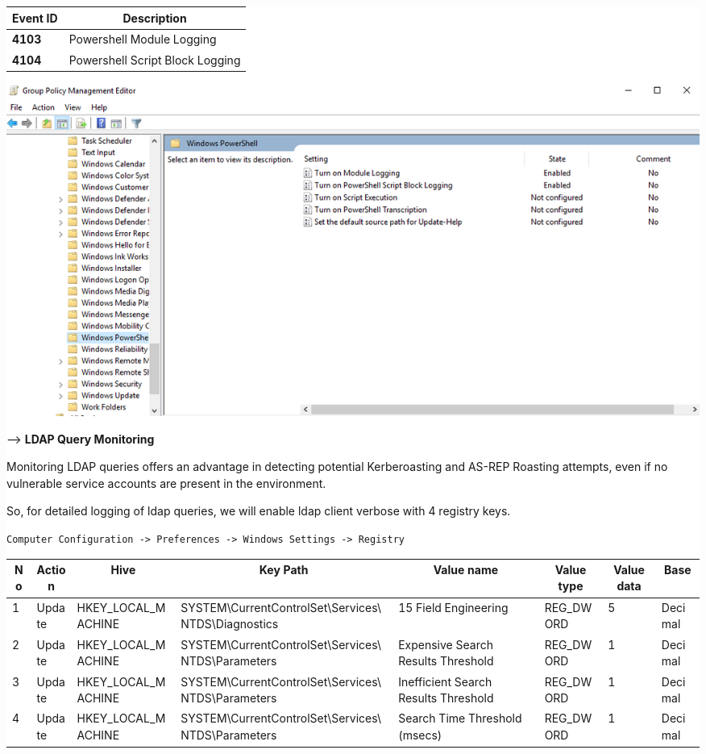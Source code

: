 | Event ID | Description |
|---------|-------------|
|**4103** | Powershell Module Logging | 
|**4104** | Powershell Script Block Logging | 


![](/assets/img/ad_ir/powershell_logging.png)

--> **LDAP Query Monitoring** <br>

Monitoring LDAP queries offers an advantage in detecting potential Kerberoasting and AS-REP Roasting attempts, even if no vulnerable service accounts are present in the environment.

So, for detailed logging of ldap queries, we will enable ldap client verbose with 4 registry keys.

```
Computer Configuration -> Preferences -> Windows Settings -> Registry
```

| No | Action | Hive              | Key Path                                           | Value name           | Value type    | Value data | Base    |
|----|--------|-------------------|----------------------------------------------------|----------------------|---------------|------------|---------|
| 1  | Update | HKEY_LOCAL_MACHINE| SYSTEM\CurrentControlSet\Services\NTDS\Diagnostics | 15 Field Engineering | REG_DWORD     |  5         | Decimal |
| 2  | Update | HKEY_LOCAL_MACHINE| SYSTEM\CurrentControlSet\Services\NTDS\Parameters  | Expensive Search Results Threshold  | REG_DWORD| 1| Decimal |
| 3  | Update | HKEY_LOCAL_MACHINE| SYSTEM\CurrentControlSet\Services\NTDS\Parameters  | Inefficient Search Results Threshold| REG_DWORD| 1| Decimal | 
| 4  | Update | HKEY_LOCAL_MACHINE| SYSTEM\CurrentControlSet\Services\NTDS\Parameters  | Search Time Threshold (msecs)       | REG_DWORD| 1| Decimal |
